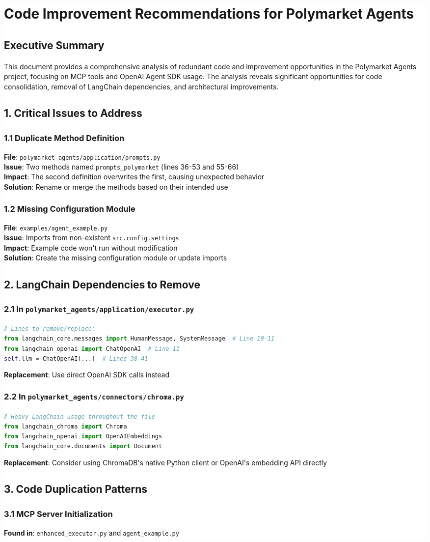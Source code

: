 # Code Improvement Recommendations for Polymarket Agents

## Executive Summary

This document provides a comprehensive analysis of redundant code and improvement opportunities in the Polymarket Agents project, focusing on MCP tools and OpenAI Agent SDK usage. The analysis reveals significant opportunities for code consolidation, removal of LangChain dependencies, and architectural improvements.

## 1. Critical Issues to Address

### 1.1 Duplicate Method Definition
**File**: `polymarket_agents/application/prompts.py`  
**Issue**: Two methods named `prompts_polymarket` (lines 36-53 and 55-66)  
**Impact**: The second definition overwrites the first, causing unexpected behavior  
**Solution**: Rename or merge the methods based on their intended use

### 1.2 Missing Configuration Module
**File**: `examples/agent_example.py`  
**Issue**: Imports from non-existent `src.config.settings`  
**Impact**: Example code won't run without modification  
**Solution**: Create the missing configuration module or update imports

## 2. LangChain Dependencies to Remove

### 2.1 In `polymarket_agents/application/executor.py`
```python
# Lines to remove/replace:
from langchain_core.messages import HumanMessage, SystemMessage  # Line 10-11
from langchain_openai import ChatOpenAI  # Line 11
self.llm = ChatOpenAI(...)  # Lines 38-41
```
**Replacement**: Use direct OpenAI SDK calls instead

### 2.2 In `polymarket_agents/connectors/chroma.py`
```python
# Heavy LangChain usage throughout the file
from langchain_chroma import Chroma
from langchain_openai import OpenAIEmbeddings
from langchain_core.documents import Document
```
**Replacement**: Consider using ChromaDB's native Python client or OpenAI's embedding API directly

## 3. Code Duplication Patterns

### 3.1 MCP Server Initialization
**Found in**: `enhanced_executor.py` and `agent_example.py`
